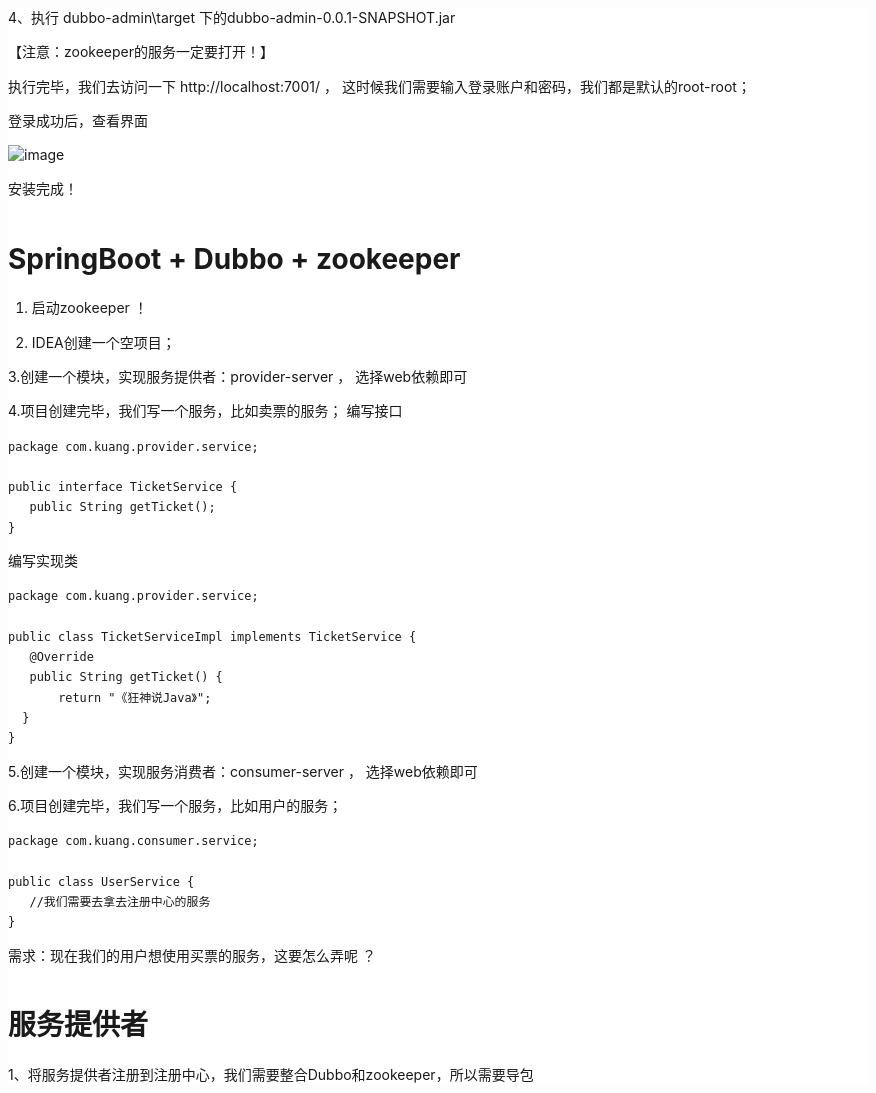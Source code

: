 4、执行 dubbo-admin\target 下的dubbo-admin-0.0.1-SNAPSHOT.jar

【注意：zookeeper的服务一定要打开！】

执行完毕，我们去访问一下 http://localhost:7001/ ， 这时候我们需要输入登录账户和密码，我们都是默认的root-root；

登录成功后，查看界面

![image](https://user-images.githubusercontent.com/59955759/120328515-75a2bf00-c31d-11eb-8c4c-7cdcd3b75d0f.png)

安装完成！

# SpringBoot + Dubbo + zookeeper

1. 启动zookeeper ！

2. IDEA创建一个空项目；

3.创建一个模块，实现服务提供者：provider-server ， 选择web依赖即可

4.项目创建完毕，我们写一个服务，比如卖票的服务；
编写接口
~~~
package com.kuang.provider.service;

public interface TicketService {
   public String getTicket();
}
~~~
编写实现类
~~~
package com.kuang.provider.service;

public class TicketServiceImpl implements TicketService {
   @Override
   public String getTicket() {
       return "《狂神说Java》";
  }
}
~~~

5.创建一个模块，实现服务消费者：consumer-server ， 选择web依赖即可

6.项目创建完毕，我们写一个服务，比如用户的服务；

~~~
package com.kuang.consumer.service;

public class UserService {
   //我们需要去拿去注册中心的服务
}
~~~

需求：现在我们的用户想使用买票的服务，这要怎么弄呢 ？

# 服务提供者
1、将服务提供者注册到注册中心，我们需要整合Dubbo和zookeeper，所以需要导包
